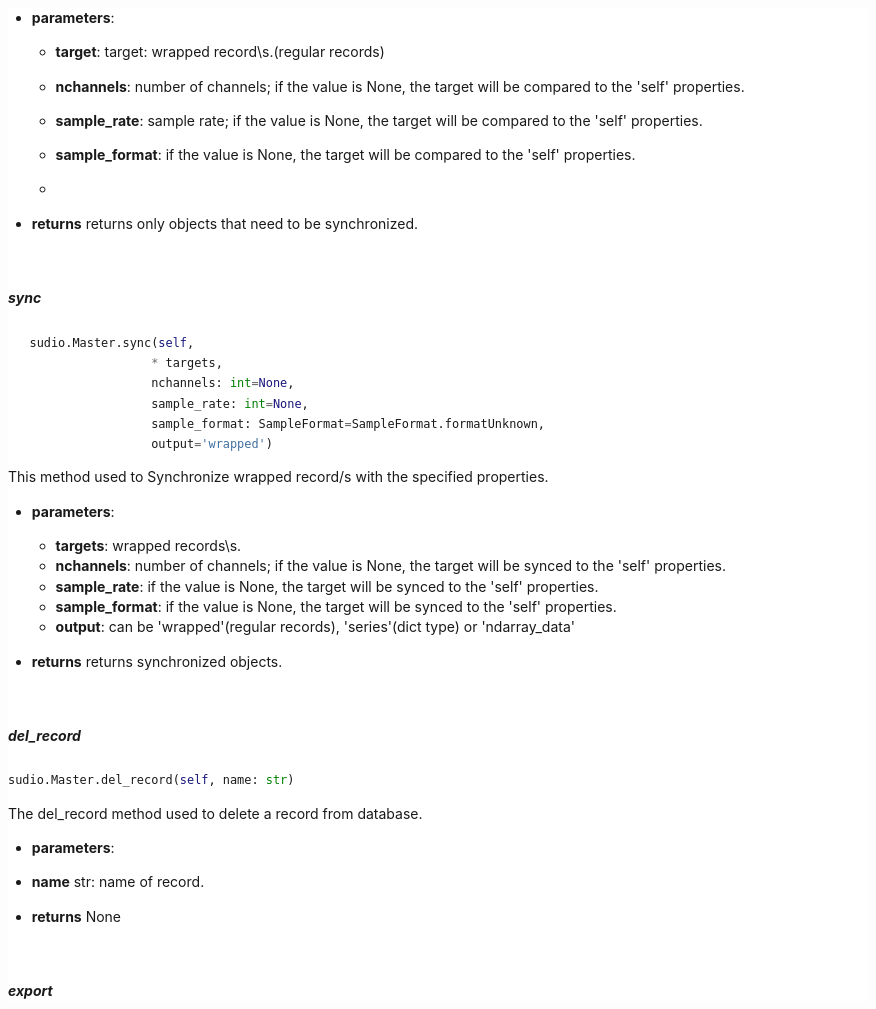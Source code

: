 - **parameters**:

  - **target**: target: wrapped record\s.(regular records)

  - **nchannels**: number of channels; if the value is None, the target will be compared to the 'self' properties.

  - **sample_rate**: sample rate; if the value is None, the target will be compared to the 'self' properties.

  - **sample_format**: if the value is None, the target will be compared to the 'self' properties.
  - 
- **returns** returns only objects that need to be synchronized.

<br />

##### sync

```py
   sudio.Master.sync(self,
                    * targets,
                    nchannels: int=None,
                    sample_rate: int=None,
                    sample_format: SampleFormat=SampleFormat.formatUnknown,
                    output='wrapped')
```

This method used to Synchronize wrapped record/s with the specified properties.


- **parameters**:

  - **targets**: wrapped records\s. 
  - **nchannels**: number of channels; if the value is None, the target will be synced to the 'self' properties.
  - **sample_rate**: if the value is None, the target will be synced to the 'self' properties.
  - **sample_format**: if the value is None, the target will be synced to the 'self' properties.
  - **output**: can be 'wrapped'(regular records), 'series'(dict type) or 'ndarray_data'
-  **returns** returns synchronized objects.


<br />

##### del_record

```py
sudio.Master.del_record(self, name: str)

```

The del_record method used to delete a record from database.


- **parameters**:

- **name** str: name of record.
-  **returns** None

<br />

##### export
